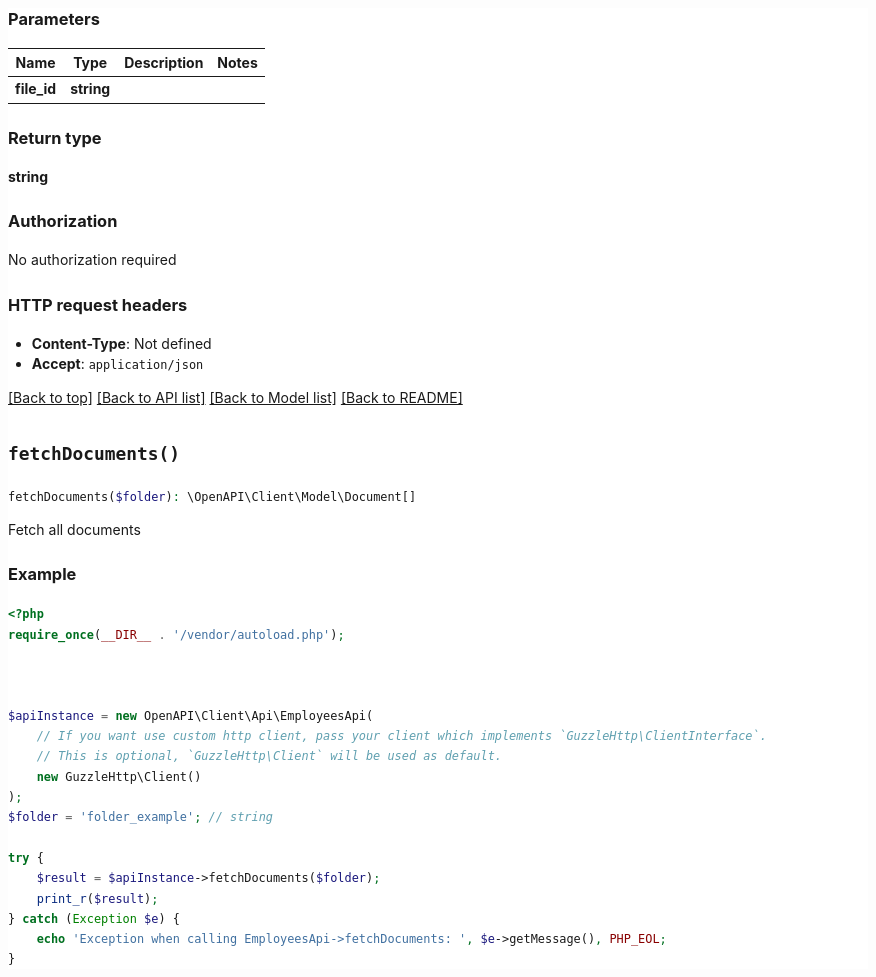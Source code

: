### Parameters

| Name | Type | Description  | Notes |
| ------------- | ------------- | ------------- | ------------- |
| **file_id** | **string**|  | |

### Return type

**string**

### Authorization

No authorization required

### HTTP request headers

- **Content-Type**: Not defined
- **Accept**: `application/json`

[[Back to top]](#) [[Back to API list]](../../README.md#endpoints)
[[Back to Model list]](../../README.md#models)
[[Back to README]](../../README.md)

## `fetchDocuments()`

```php
fetchDocuments($folder): \OpenAPI\Client\Model\Document[]
```

Fetch all documents

### Example

```php
<?php
require_once(__DIR__ . '/vendor/autoload.php');



$apiInstance = new OpenAPI\Client\Api\EmployeesApi(
    // If you want use custom http client, pass your client which implements `GuzzleHttp\ClientInterface`.
    // This is optional, `GuzzleHttp\Client` will be used as default.
    new GuzzleHttp\Client()
);
$folder = 'folder_example'; // string

try {
    $result = $apiInstance->fetchDocuments($folder);
    print_r($result);
} catch (Exception $e) {
    echo 'Exception when calling EmployeesApi->fetchDocuments: ', $e->getMessage(), PHP_EOL;
}
```
